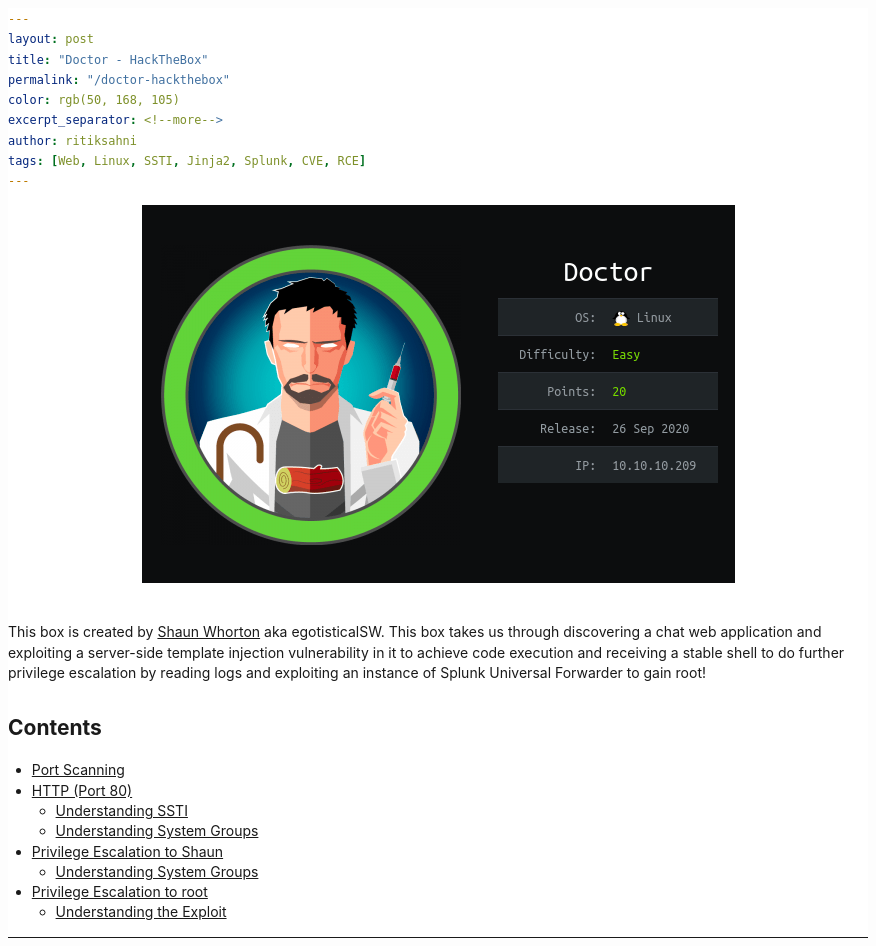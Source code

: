 ```yaml
---
layout: post
title: "Doctor - HackTheBox"
permalink: "/doctor-hackthebox"
color: rgb(50, 168, 105)
excerpt_separator: <!--more-->
author: ritiksahni
tags: [Web, Linux, SSTI, Jinja2, Splunk, CVE, RCE]
---
```


<center><img src="assets/img/posts/doctor-htb/doctor_header.png"></center><br>

This box is created by [Shaun Whorton](https://twitter.com/WhortonMr) aka egotisticalSW. This box takes us through discovering a chat web application and exploiting a server-side template injection vulnerability in it to achieve code execution and receiving a stable shell to do further privilege escalation by reading logs and exploiting an instance of Splunk Universal Forwarder to gain root!





## Contents <a name="top">
* [Port Scanning](#port-scanning)
* [HTTP (Port 80)](#web-80)
    * [Understanding SSTI](#understanding-ssti)
    * [Understanding System Groups](#understanding-groups)
* [Privilege Escalation to Shaun](#privesc-shaun)
    * [Understanding System Groups](#understanding-groups)
* [Privilege Escalation to root](#privesc-root)
    * [Understanding the Exploit](#understanding-exploit)

---
